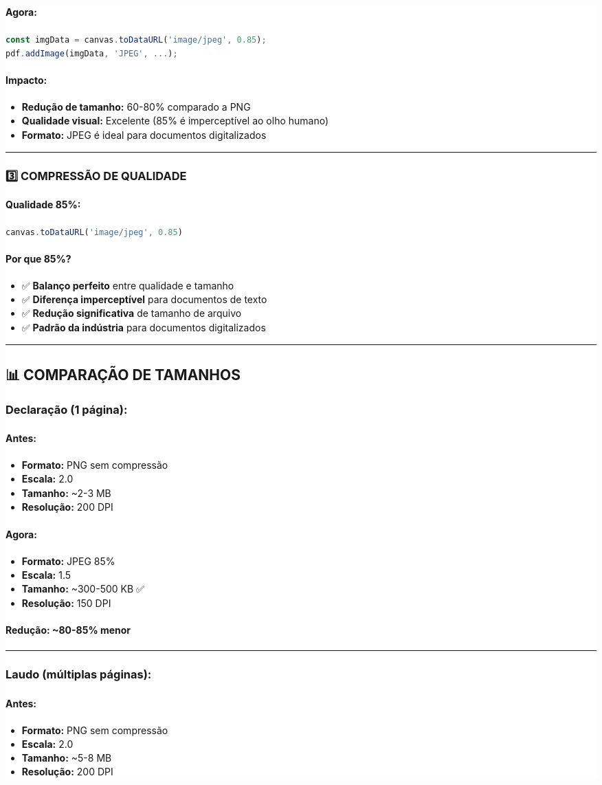 #### **Agora:**
```javascript
const imgData = canvas.toDataURL('image/jpeg', 0.85);
pdf.addImage(imgData, 'JPEG', ...);
```

#### **Impacto:**
- **Redução de tamanho:** 60-80% comparado a PNG
- **Qualidade visual:** Excelente (85% é imperceptível ao olho humano)
- **Formato:** JPEG é ideal para documentos digitalizados

---

### **3️⃣ COMPRESSÃO DE QUALIDADE**

#### **Qualidade 85%:**
```javascript
canvas.toDataURL('image/jpeg', 0.85)
```

#### **Por que 85%?**
- ✅ **Balanço perfeito** entre qualidade e tamanho
- ✅ **Diferença imperceptível** para documentos de texto
- ✅ **Redução significativa** de tamanho de arquivo
- ✅ **Padrão da indústria** para documentos digitalizados

---

## 📊 COMPARAÇÃO DE TAMANHOS

### **Declaração (1 página):**

#### **Antes:**
- **Formato:** PNG sem compressão
- **Escala:** 2.0
- **Tamanho:** ~2-3 MB
- **Resolução:** 200 DPI

#### **Agora:**
- **Formato:** JPEG 85%
- **Escala:** 1.5
- **Tamanho:** ~300-500 KB ✅
- **Resolução:** 150 DPI

#### **Redução:** ~80-85% menor

---

### **Laudo (múltiplas páginas):**

#### **Antes:**
- **Formato:** PNG sem compressão
- **Escala:** 2.0
- **Tamanho:** ~5-8 MB
- **Resolução:** 200 DPI
